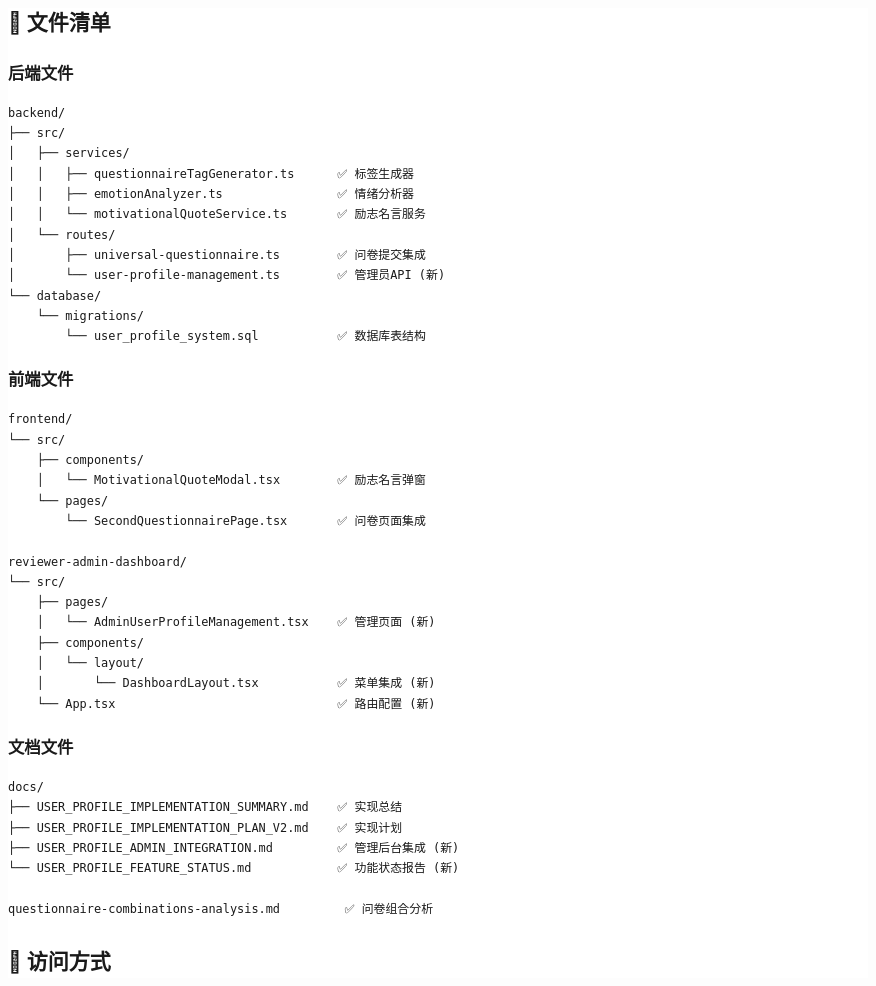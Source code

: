 ## 📁 文件清单

### 后端文件
```
backend/
├── src/
│   ├── services/
│   │   ├── questionnaireTagGenerator.ts      ✅ 标签生成器
│   │   ├── emotionAnalyzer.ts                ✅ 情绪分析器
│   │   └── motivationalQuoteService.ts       ✅ 励志名言服务
│   └── routes/
│       ├── universal-questionnaire.ts        ✅ 问卷提交集成
│       └── user-profile-management.ts        ✅ 管理员API (新)
└── database/
    └── migrations/
        └── user_profile_system.sql           ✅ 数据库表结构
```

### 前端文件
```
frontend/
└── src/
    ├── components/
    │   └── MotivationalQuoteModal.tsx        ✅ 励志名言弹窗
    └── pages/
        └── SecondQuestionnairePage.tsx       ✅ 问卷页面集成

reviewer-admin-dashboard/
└── src/
    ├── pages/
    │   └── AdminUserProfileManagement.tsx    ✅ 管理页面 (新)
    ├── components/
    │   └── layout/
    │       └── DashboardLayout.tsx           ✅ 菜单集成 (新)
    └── App.tsx                               ✅ 路由配置 (新)
```

### 文档文件
```
docs/
├── USER_PROFILE_IMPLEMENTATION_SUMMARY.md    ✅ 实现总结
├── USER_PROFILE_IMPLEMENTATION_PLAN_V2.md    ✅ 实现计划
├── USER_PROFILE_ADMIN_INTEGRATION.md         ✅ 管理后台集成 (新)
└── USER_PROFILE_FEATURE_STATUS.md            ✅ 功能状态报告 (新)

questionnaire-combinations-analysis.md         ✅ 问卷组合分析
```

## 🚀 访问方式
